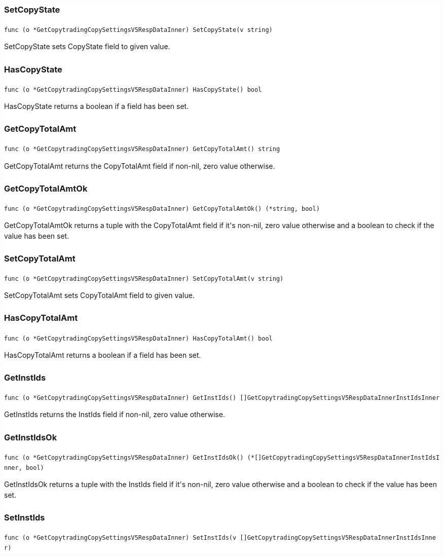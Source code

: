 ### SetCopyState

`func (o *GetCopytradingCopySettingsV5RespDataInner) SetCopyState(v string)`

SetCopyState sets CopyState field to given value.

### HasCopyState

`func (o *GetCopytradingCopySettingsV5RespDataInner) HasCopyState() bool`

HasCopyState returns a boolean if a field has been set.

### GetCopyTotalAmt

`func (o *GetCopytradingCopySettingsV5RespDataInner) GetCopyTotalAmt() string`

GetCopyTotalAmt returns the CopyTotalAmt field if non-nil, zero value otherwise.

### GetCopyTotalAmtOk

`func (o *GetCopytradingCopySettingsV5RespDataInner) GetCopyTotalAmtOk() (*string, bool)`

GetCopyTotalAmtOk returns a tuple with the CopyTotalAmt field if it's non-nil, zero value otherwise
and a boolean to check if the value has been set.

### SetCopyTotalAmt

`func (o *GetCopytradingCopySettingsV5RespDataInner) SetCopyTotalAmt(v string)`

SetCopyTotalAmt sets CopyTotalAmt field to given value.

### HasCopyTotalAmt

`func (o *GetCopytradingCopySettingsV5RespDataInner) HasCopyTotalAmt() bool`

HasCopyTotalAmt returns a boolean if a field has been set.

### GetInstIds

`func (o *GetCopytradingCopySettingsV5RespDataInner) GetInstIds() []GetCopytradingCopySettingsV5RespDataInnerInstIdsInner`

GetInstIds returns the InstIds field if non-nil, zero value otherwise.

### GetInstIdsOk

`func (o *GetCopytradingCopySettingsV5RespDataInner) GetInstIdsOk() (*[]GetCopytradingCopySettingsV5RespDataInnerInstIdsInner, bool)`

GetInstIdsOk returns a tuple with the InstIds field if it's non-nil, zero value otherwise
and a boolean to check if the value has been set.

### SetInstIds

`func (o *GetCopytradingCopySettingsV5RespDataInner) SetInstIds(v []GetCopytradingCopySettingsV5RespDataInnerInstIdsInner)`
